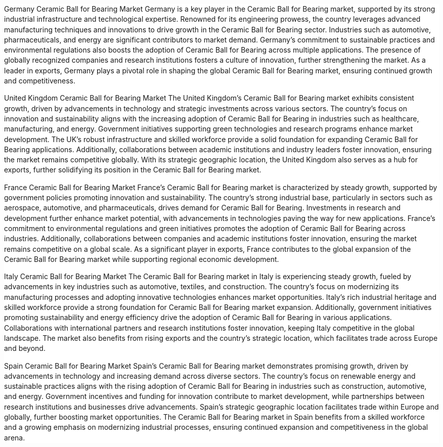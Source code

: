 Germany Ceramic Ball for Bearing Market
Germany is a key player in the Ceramic Ball for Bearing market, supported by its strong industrial infrastructure and technological expertise. Renowned for its engineering prowess, the country leverages advanced manufacturing techniques and innovations to drive growth in the Ceramic Ball for Bearing sector. Industries such as automotive, pharmaceuticals, and energy are significant contributors to market demand. Germany’s commitment to sustainable practices and environmental regulations also boosts the adoption of Ceramic Ball for Bearing across multiple applications. The presence of globally recognized companies and research institutions fosters a culture of innovation, further strengthening the market. As a leader in exports, Germany plays a pivotal role in shaping the global Ceramic Ball for Bearing market, ensuring continued growth and competitiveness.

United Kingdom Ceramic Ball for Bearing Market
The United Kingdom’s Ceramic Ball for Bearing market exhibits consistent growth, driven by advancements in technology and strategic investments across various sectors. The country’s focus on innovation and sustainability aligns with the increasing adoption of Ceramic Ball for Bearing in industries such as healthcare, manufacturing, and energy. Government initiatives supporting green technologies and research programs enhance market development. The UK’s robust infrastructure and skilled workforce provide a solid foundation for expanding Ceramic Ball for Bearing applications. Additionally, collaborations between academic institutions and industry leaders foster innovation, ensuring the market remains competitive globally. With its strategic geographic location, the United Kingdom also serves as a hub for exports, further solidifying its position in the Ceramic Ball for Bearing market.

France Ceramic Ball for Bearing Market
France’s Ceramic Ball for Bearing market is characterized by steady growth, supported by government policies promoting innovation and sustainability. The country’s strong industrial base, particularly in sectors such as aerospace, automotive, and pharmaceuticals, drives demand for Ceramic Ball for Bearing. Investments in research and development further enhance market potential, with advancements in technologies paving the way for new applications. France’s commitment to environmental regulations and green initiatives promotes the adoption of Ceramic Ball for Bearing across industries. Additionally, collaborations between companies and academic institutions foster innovation, ensuring the market remains competitive on a global scale. As a significant player in exports, France contributes to the global expansion of the Ceramic Ball for Bearing market while supporting regional economic development.

Italy Ceramic Ball for Bearing Market
The Ceramic Ball for Bearing market in Italy is experiencing steady growth, fueled by advancements in key industries such as automotive, textiles, and construction. The country’s focus on modernizing its manufacturing processes and adopting innovative technologies enhances market opportunities. Italy’s rich industrial heritage and skilled workforce provide a strong foundation for Ceramic Ball for Bearing market expansion. Additionally, government initiatives promoting sustainability and energy efficiency drive the adoption of Ceramic Ball for Bearing in various applications. Collaborations with international partners and research institutions foster innovation, keeping Italy competitive in the global landscape. The market also benefits from rising exports and the country’s strategic location, which facilitates trade across Europe and beyond.

Spain Ceramic Ball for Bearing Market
Spain’s Ceramic Ball for Bearing market demonstrates promising growth, driven by advancements in technology and increasing demand across diverse sectors. The country’s focus on renewable energy and sustainable practices aligns with the rising adoption of Ceramic Ball for Bearing in industries such as construction, automotive, and energy. Government incentives and funding for innovation contribute to market development, while partnerships between research institutions and businesses drive advancements. Spain’s strategic geographic location facilitates trade within Europe and globally, further boosting market opportunities. The Ceramic Ball for Bearing market in Spain benefits from a skilled workforce and a growing emphasis on modernizing industrial processes, ensuring continued expansion and competitiveness in the global arena.
